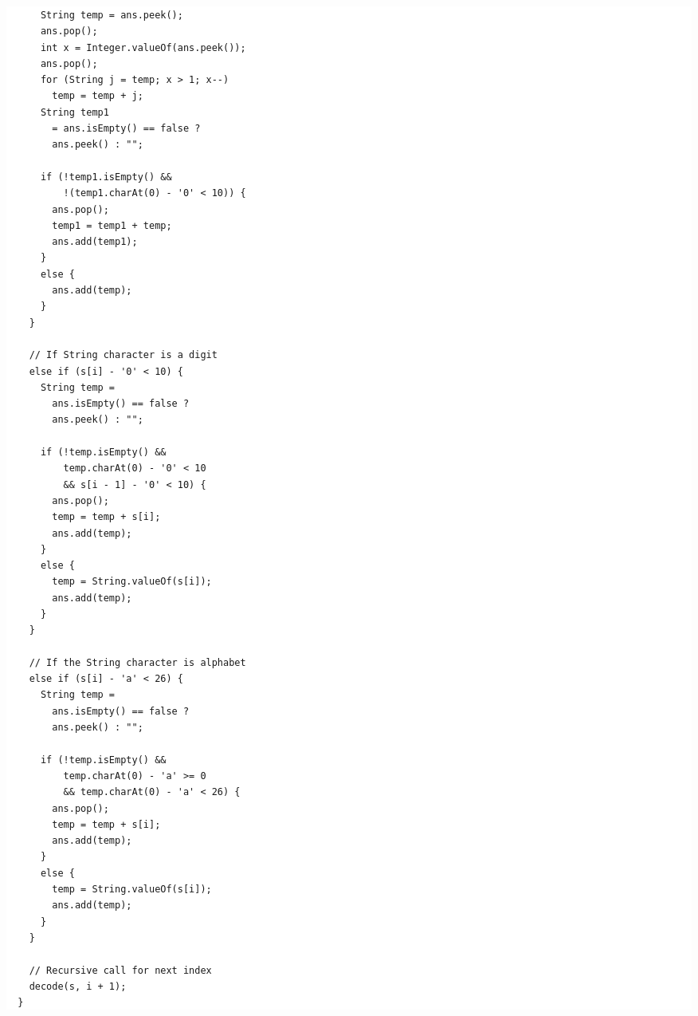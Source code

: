 ```
      String temp = ans.peek();
      ans.pop();
      int x = Integer.valueOf(ans.peek());
      ans.pop();
      for (String j = temp; x > 1; x--)
        temp = temp + j;
      String temp1
        = ans.isEmpty() == false ?
        ans.peek() : "";

      if (!temp1.isEmpty() &&
          !(temp1.charAt(0) - '0' < 10)) {
        ans.pop();
        temp1 = temp1 + temp;
        ans.add(temp1);
      }
      else {
        ans.add(temp);
      }
    }

    // If String character is a digit
    else if (s[i] - '0' < 10) {     
      String temp =
        ans.isEmpty() == false ?
        ans.peek() : "";

      if (!temp.isEmpty() &&
          temp.charAt(0) - '0' < 10
          && s[i - 1] - '0' < 10) {
        ans.pop();
        temp = temp + s[i];
        ans.add(temp);
      }
      else {
        temp = String.valueOf(s[i]);
        ans.add(temp);
      }     
    }

    // If the String character is alphabet
    else if (s[i] - 'a' < 26) {     
      String temp =
        ans.isEmpty() == false ?
        ans.peek() : "";

      if (!temp.isEmpty() &&
          temp.charAt(0) - 'a' >= 0
          && temp.charAt(0) - 'a' < 26) {
        ans.pop();
        temp = temp + s[i];
        ans.add(temp);
      }
      else {
        temp = String.valueOf(s[i]);
        ans.add(temp);
      }   
    }

    // Recursive call for next index
    decode(s, i + 1);
  }

```